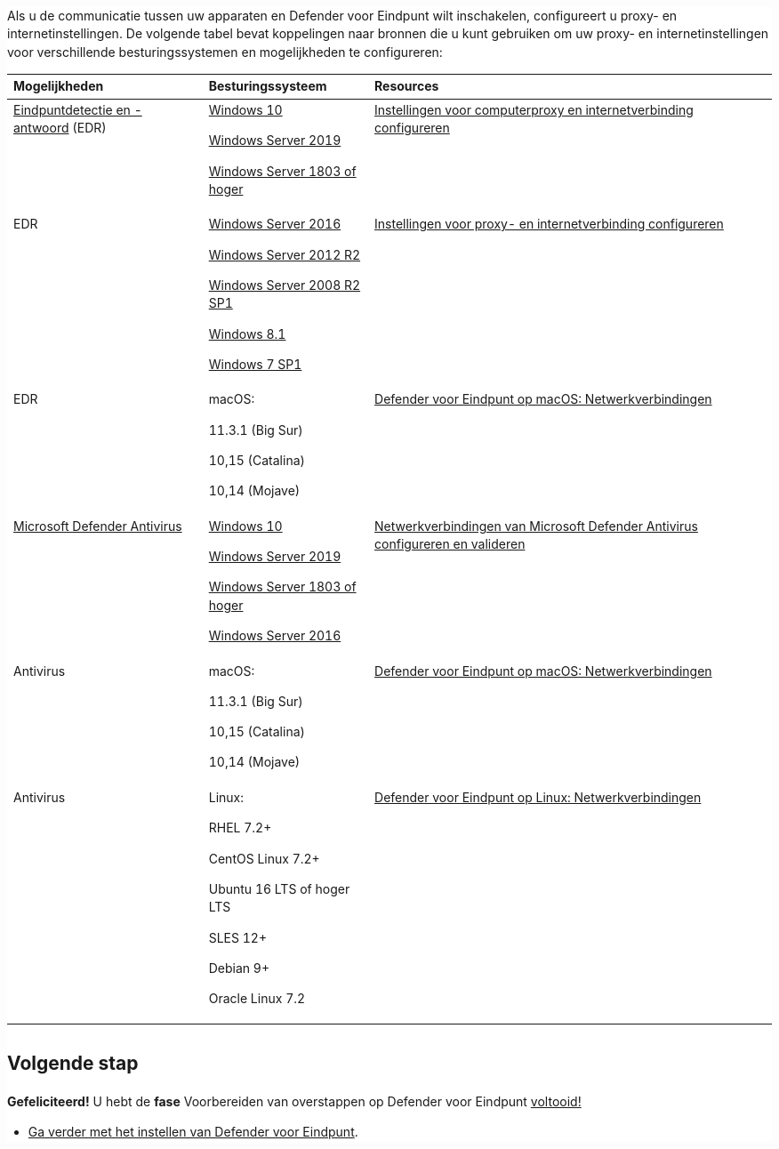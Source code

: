 Als u de communicatie tussen uw apparaten en Defender voor Eindpunt wilt inschakelen, configureert u proxy- en internetinstellingen. De volgende tabel bevat koppelingen naar bronnen die u kunt gebruiken om uw proxy- en internetinstellingen voor verschillende besturingssystemen en mogelijkheden te configureren:

| Mogelijkheden  | Besturingssysteem | Resources |
|:--|:--|:--|
| [Eindpuntdetectie en -antwoord](overview-endpoint-detection-response.md) (EDR) | [Windows 10](/windows/release-health/release-information) <p>[Windows Server 2019](/windows/release-health/status-windows-10-1809-and-windows-server-2019)<p>[Windows Server 1803 of hoger](/windows-server/get-started/whats-new-in-windows-server-1803)  | [Instellingen voor computerproxy en internetverbinding configureren](configure-proxy-internet.md) |
| EDR | [Windows Server 2016](/windows/release-health/status-windows-10-1607-and-windows-server-2016) <p>[Windows Server 2012 R2](/windows/release-health/status-windows-8.1-and-windows-server-2012-r2)<p>[Windows Server 2008 R2 SP1](/windows/release-health/status-windows-7-and-windows-server-2008-r2-sp1)<p>[Windows 8.1](/windows/release-health/status-windows-8.1-and-windows-server-2012-r2)<p>[Windows 7 SP1](/windows/release-health/status-windows-7-and-windows-server-2008-r2-sp1) |[Instellingen voor proxy- en internetverbinding configureren](onboard-downlevel.md#configure-proxy-and-internet-connectivity-settings) |
| EDR  | macOS:<p>11.3.1 (Big Sur)<p>10,15 (Catalina)<p>10,14 (Mojave)   | [Defender voor Eindpunt op macOS: Netwerkverbindingen](microsoft-defender-endpoint-mac.md#network-connections)  |
| [Microsoft Defender Antivirus](microsoft-defender-antivirus-in-windows-10.md) | [Windows 10](/windows/release-health/release-information) <p>[Windows Server 2019](/windows/release-health/status-windows-10-1809-and-windows-server-2019)<p>[Windows Server 1803 of hoger](/windows-server/get-started/whats-new-in-windows-server-1803) <p>[Windows Server 2016](/windows-server/get-started/whats-new-in-windows-server-2016) | [Netwerkverbindingen van Microsoft Defender Antivirus configureren en valideren](configure-network-connections-microsoft-defender-antivirus.md)<br/> |
| Antivirus | macOS:<p>11.3.1 (Big Sur)<p>10,15 (Catalina)<p>10,14 (Mojave) | [Defender voor Eindpunt op macOS: Netwerkverbindingen](microsoft-defender-endpoint-mac.md#network-connections) |
| Antivirus | Linux: <p>RHEL 7.2+<p>CentOS Linux 7.2+<p>Ubuntu 16 LTS of hoger LTS<p>SLES 12+<p>Debian 9+<p>Oracle Linux 7.2 | [Defender voor Eindpunt op Linux: Netwerkverbindingen](microsoft-defender-endpoint-linux.md#network-connections) |

## <a name="next-step"></a>Volgende stap

**Gefeliciteerd!** U hebt de **fase** Voorbereiden van overstappen op Defender voor Eindpunt [voltooid!](switch-to-microsoft-defender-migration.md#the-migration-process)

- [Ga verder met het instellen van Defender voor Eindpunt](switch-to-microsoft-defender-setup.md).
